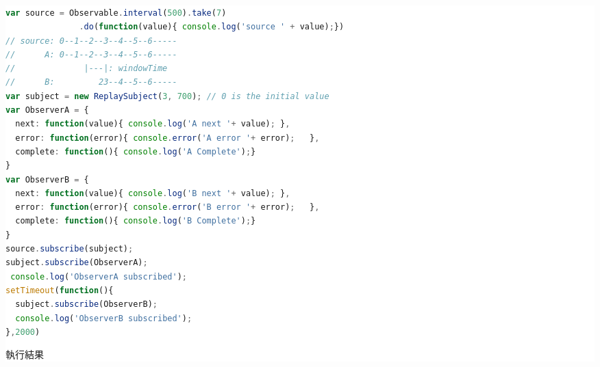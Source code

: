 ```typescript
var source = Observable.interval(500).take(7)
               .do(function(value){ console.log('source ' + value);})
// source: 0--1--2--3--4--5--6-----
//      A: 0--1--2--3--4--5--6-----
//              |---|: windowTime 
//      B:         23--4--5--6-----
var subject = new ReplaySubject(3, 700); // 0 is the initial value
var ObserverA = {
  next: function(value){ console.log('A next '+ value);	},
  error: function(error){ console.error('A error '+ error);   },
  complete: function(){ console.log('A Complete');}
}
var ObserverB = {
  next: function(value){ console.log('B next '+ value);	},
  error: function(error){ console.error('B error '+ error);   },
  complete: function(){ console.log('B Complete');}
}
source.subscribe(subject);
subject.subscribe(ObserverA);
 console.log('ObserverA subscribed');
setTimeout(function(){
  subject.subscribe(ObserverB);
  console.log('ObserverB subscribed');
},2000)
```

執行結果
